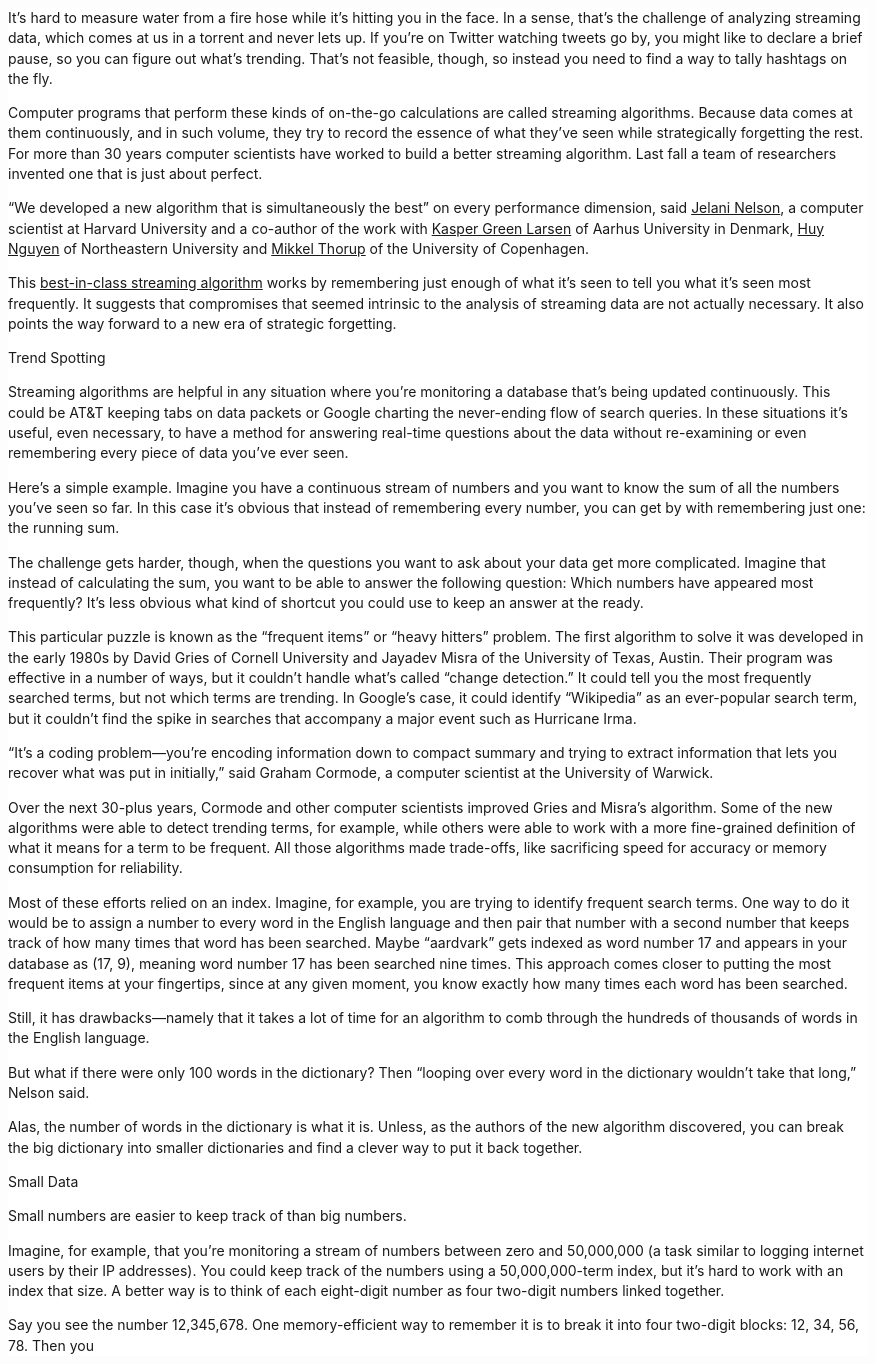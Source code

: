 <div><div><div><div><div><p>It’s hard to measure water from a fire hose while it’s hitting you in the face. In a sense, that’s the challenge of analyzing streaming data, which comes at us in a torrent and never lets up. If you’re on Twitter watching tweets go by, you might like to declare a brief pause, so you can figure out what’s trending. That’s not feasible, though, so instead you need to find a way to tally hashtags on the fly.</p><p>Computer programs that perform these kinds of on-the-go calculations are called streaming algorithms. Because data comes at them continuously, and in such volume, they try to record the essence of what they’ve seen while strategically forgetting the rest. For more than 30 years computer scientists have worked to build a better streaming algorithm. Last fall a team of researchers invented one that is just about perfect.</p><p>“We developed a new algorithm that is simultaneously the best” on every performance dimension, said <a href="http://people.seas.harvard.edu/~minilek/">Jelani Nelson</a>, a computer scientist at Harvard University and a co-author of the work with <a href="https://cs.au.dk/~larsen/">Kasper Green Larsen</a> of Aarhus University in Denmark, <a href="http://www.ccis.northeastern.edu/people/huy-le-nguyen/">Huy Nguyen</a> of Northeastern University and <a href="http://www.diku.dk/~mthorup/">Mikkel Thorup</a> of the University of Copenhagen.</p><p>This <a href="https://arxiv.org/abs/1604.01357">best-in-class streaming algorithm</a> works by remembering just enough of what it’s seen to tell you what it’s seen most frequently. It suggests that compromises that seemed intrinsic to the analysis of streaming data are not actually necessary. It also points the way forward to a new era of strategic forgetting.</p><div>Trend Spotting</div><p>Streaming algorithms are helpful in any situation where you’re monitoring a database that’s being updated continuously. This could be AT&amp;T keeping tabs on data packets or Google charting the never-ending flow of search queries. In these situations it’s useful, even necessary, to have a method for answering real-time questions about the data without re-examining or even remembering every piece of data you’ve ever seen.</p><p>Here’s a simple example. Imagine you have a continuous stream of numbers and you want to know the sum of all the numbers you’ve seen so far. In this case it’s obvious that instead of remembering every number, you can get by with remembering just one: the running sum.</p><p>The challenge gets harder, though, when the questions you want to ask about your data get more complicated. Imagine that instead of calculating the sum, you want to be able to answer the following question: Which numbers have appeared most frequently? It’s less obvious what kind of shortcut you could use to keep an answer at the ready.</p><p>This particular puzzle is known as the “frequent items” or “heavy hitters” problem. The first algorithm to solve it was developed in the early 1980s by David Gries of Cornell University and Jayadev Misra of the University of Texas, Austin. Their program was effective in a number of ways, but it couldn’t handle what’s called “change detection.” It could tell you the most frequently searched terms, but not which terms are trending. In Google’s case, it could identify “Wikipedia” as an ever-popular search term, but it couldn’t find the spike in searches that accompany a major event such as Hurricane Irma.</p><p>“It’s a coding problem—you’re encoding information down to compact summary and trying to extract information that lets you recover what was put in initially,” said Graham Cormode, a computer scientist at the University of Warwick.</p><p>Over the next 30-plus years, Cormode and other computer scientists improved Gries and Misra’s algorithm. Some of the new algorithms were able to detect trending terms, for example, while others were able to work with a more fine-grained definition of what it means for a term to be frequent. All those algorithms made trade-offs, like sacrificing speed for accuracy or memory consumption for reliability.</p></div></div></div></div><div><div><div><div><p>Most of these efforts relied on an index. Imagine, for example, you are trying to identify frequent search terms. One way to do it would be to assign a number to every word in the English language and then pair that number with a second number that keeps track of how many times that word has been searched. Maybe “aardvark” gets indexed as word number 17 and appears in your database as (17, 9), meaning word number 17 has been searched nine times. This approach comes closer to putting the most frequent items at your fingertips, since at any given moment, you know exactly how many times each word has been searched.</p><p>Still, it has drawbacks—namely that it takes a lot of time for an algorithm to comb through the hundreds of thousands of words in the English language.</p><p>But what if there were only 100 words in the dictionary? Then “looping over every word in the dictionary wouldn’t take that long,” Nelson said.</p><p>Alas, the number of words in the dictionary is what it is. Unless, as the authors of the new algorithm discovered, you can break the big dictionary into smaller dictionaries and find a clever way to put it back together.</p><div>Small Data</div><p>Small numbers are easier to keep track of than big numbers.</p><p>Imagine, for example, that you’re monitoring a stream of numbers between zero and 50,000,000 (a task similar to logging internet users by their IP addresses). You could keep track of the numbers using a 50,000,000-term index, but it’s hard to work with an index that size. A better way is to think of each eight-digit number as four two-digit numbers linked together.</p><p>Say you see the number 12,345,678. One memory-efficient way to remember it is to break it into four two-digit blocks: 12, 34, 56, 78. Then you